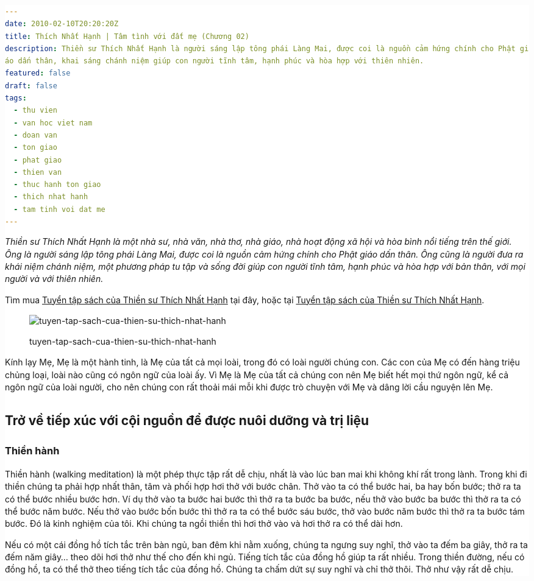 ```yaml
---
date: 2010-02-10T20:20:20Z
title: Thích Nhất Hạnh | Tâm tình với đất mẹ (Chương 02)
description: Thiền sư Thích Nhất Hạnh là người sáng lập tông phái Làng Mai, được coi là nguồn cảm hứng chính cho Phật giáo dấn thân, khai sáng chánh niệm giúp con người tĩnh tâm, hạnh phúc và hòa hợp với thiên nhiên.
featured: false
draft: false
tags:
  - thu vien
  - van hoc viet nam
  - doan van
  - ton giao
  - phat giao
  - thien van
  - thuc hanh ton giao
  - thich nhat hanh
  - tam tinh voi dat me
---
```


_Thiền sư Thích Nhất Hạnh là một nhà sư, nhà văn, nhà thơ, nhà giáo, nhà hoạt động xã hội và hòa bình nổi tiếng trên thế giới. Ông là người sáng lập tông phái Làng Mai, được coi là nguồn cảm hứng chính cho Phật giáo dấn thân. Ông cũng là người đưa ra khái niệm chánh niệm, một phương pháp tu tập và sống đời giúp con người tĩnh tâm, hạnh phúc và hòa hợp với bản thân, với mọi người và với thiên nhiên._

Tìm mua [Tuyển tập sách của Thiền sư Thích Nhất Hạnh](https://shope.ee/2q52sL8Etn) tại đây, hoặc tại [Tuyển tập sách của Thiền sư Thích Nhất Hạnh](https://shope.ee/7zn92I83dd).

<figure><img src="https://nhavantuonglai.com/image/article/viet-lach/tuyen-tap-sach-cua-thien-su-thich-nhat-hanh-02.jpg" alt="tuyen-tap-sach-cua-thien-su-thich-nhat-hanh" height=100% width=100%><figcaption><p>tuyen-tap-sach-cua-thien-su-thich-nhat-hanh</p></figcaption></figure>

Kính lạy Mẹ, Mẹ là một hành tinh, là Mẹ của tất cả mọi loài, trong đó có loài người chúng con. Các con của Mẹ có đến hàng triệu chủng loại, loài nào cũng có ngôn ngữ của loài ấy. Vì Mẹ là Mẹ của tất cả chúng con nên Mẹ biết hết mọi thứ ngôn ngữ, kể cả ngôn ngữ của loài người, cho nên chúng con rất thoải mái mỗi khi được trò chuyện với Mẹ và dâng lời cầu nguyện lên Mẹ.

## Trở về tiếp xúc với cội nguồn để được nuôi dưỡng và trị liệu

### Thiền hành

Thiền hành (walking meditation) là một phép thực tập rất dễ chịu, nhất là vào lúc ban mai khi không khí rất trong lành. Trong khi đi thiền chúng ta phải hợp nhất thân, tâm và phối hợp hơi thở với bước chân. Thở vào ta có thể bước hai, ba hay bốn bước; thở ra ta có thể bước nhiều bước hơn. Ví dụ thở vào ta bước hai bước thì thở ra ta bước ba bước, nếu thở vào bước ba bước thì thở ra ta có thể bước năm bước. Nếu thở vào bước bốn bước thì thở ra ta có thể bước sáu bước, thở vào bước năm bước thì thở ra ta bước tám bước. Đó là kinh nghiệm của tôi. Khi chúng ta ngồi thiền thì hơi thở vào và hơi thở ra có thể dài hơn.

Nếu có một cái đồng hồ tích tắc trên bàn ngủ, ban đêm khi nằm xuống, chúng ta ngưng suy nghĩ, thở vào ta đếm ba giây, thở ra ta đếm năm giây… theo dõi hơi thở như thế cho đến khi ngủ. Tiếng tích tắc của đồng hồ giúp ta rất nhiều. Trong thiền đường, nếu có đồng hồ, ta có thể thở theo tiếng tích tắc của đồng hồ. Chúng ta chấm dứt sự suy nghĩ và chỉ thở thôi. Thở như vậy rất dễ chịu.
